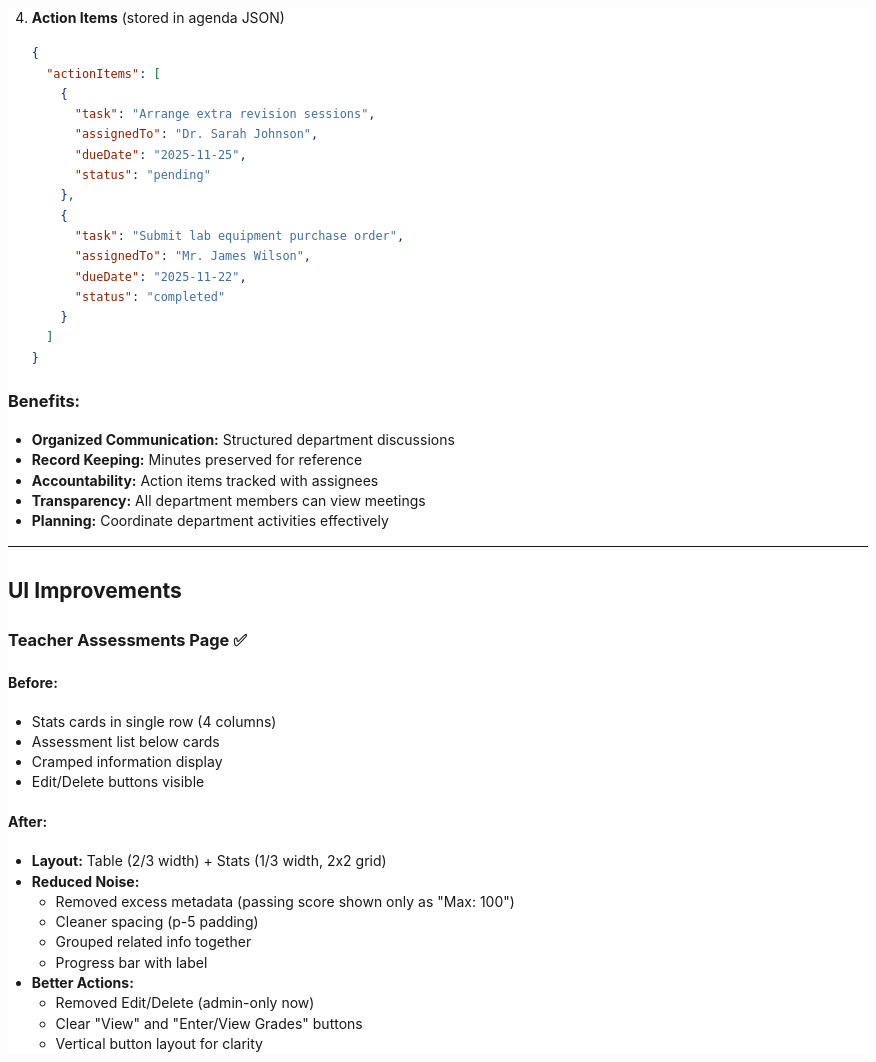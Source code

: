 4. **Action Items** (stored in agenda JSON)
   ```json
   {
     "actionItems": [
       {
         "task": "Arrange extra revision sessions",
         "assignedTo": "Dr. Sarah Johnson",
         "dueDate": "2025-11-25",
         "status": "pending"
       },
       {
         "task": "Submit lab equipment purchase order",
         "assignedTo": "Mr. James Wilson",
         "dueDate": "2025-11-22",
         "status": "completed"
       }
     ]
   }
   ```

### Benefits:
- **Organized Communication:** Structured department discussions
- **Record Keeping:** Minutes preserved for reference
- **Accountability:** Action items tracked with assignees
- **Transparency:** All department members can view meetings
- **Planning:** Coordinate department activities effectively

---

## UI Improvements

### Teacher Assessments Page ✅

#### Before:
- Stats cards in single row (4 columns)
- Assessment list below cards
- Cramped information display
- Edit/Delete buttons visible

#### After:
- **Layout:** Table (2/3 width) + Stats (1/3 width, 2x2 grid)
- **Reduced Noise:**
  - Removed excess metadata (passing score shown only as "Max: 100")
  - Cleaner spacing (p-5 padding)
  - Grouped related info together
  - Progress bar with label
- **Better Actions:**
  - Removed Edit/Delete (admin-only now)
  - Clear "View" and "Enter/View Grades" buttons
  - Vertical button layout for clarity
